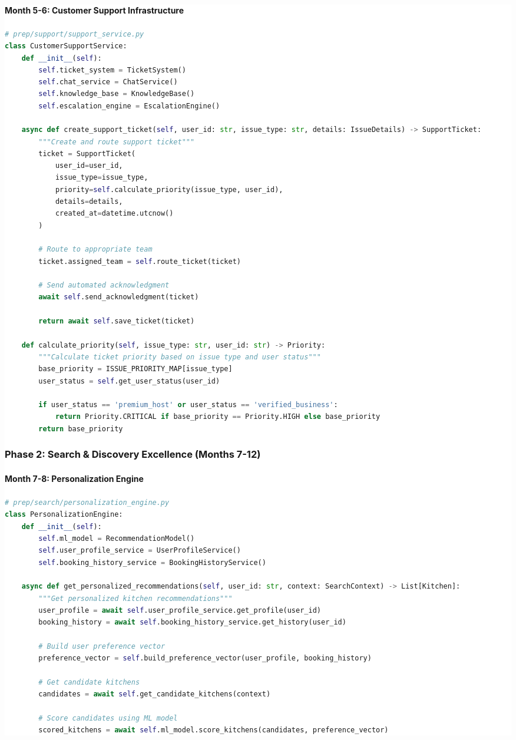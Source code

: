 #### Month 5-6: Customer Support Infrastructure
```python
# prep/support/support_service.py
class CustomerSupportService:
    def __init__(self):
        self.ticket_system = TicketSystem()
        self.chat_service = ChatService()
        self.knowledge_base = KnowledgeBase()
        self.escalation_engine = EscalationEngine()
    
    async def create_support_ticket(self, user_id: str, issue_type: str, details: IssueDetails) -> SupportTicket:
        """Create and route support ticket"""
        ticket = SupportTicket(
            user_id=user_id,
            issue_type=issue_type,
            priority=self.calculate_priority(issue_type, user_id),
            details=details,
            created_at=datetime.utcnow()
        )
        
        # Route to appropriate team
        ticket.assigned_team = self.route_ticket(ticket)
        
        # Send automated acknowledgment
        await self.send_acknowledgment(ticket)
        
        return await self.save_ticket(ticket)
    
    def calculate_priority(self, issue_type: str, user_id: str) -> Priority:
        """Calculate ticket priority based on issue type and user status"""
        base_priority = ISSUE_PRIORITY_MAP[issue_type]
        user_status = self.get_user_status(user_id)
        
        if user_status == 'premium_host' or user_status == 'verified_business':
            return Priority.CRITICAL if base_priority == Priority.HIGH else base_priority
        return base_priority
```

### Phase 2: Search & Discovery Excellence (Months 7-12)

#### Month 7-8: Personalization Engine
```python
# prep/search/personalization_engine.py
class PersonalizationEngine:
    def __init__(self):
        self.ml_model = RecommendationModel()
        self.user_profile_service = UserProfileService()
        self.booking_history_service = BookingHistoryService()
    
    async def get_personalized_recommendations(self, user_id: str, context: SearchContext) -> List[Kitchen]:
        """Get personalized kitchen recommendations"""
        user_profile = await self.user_profile_service.get_profile(user_id)
        booking_history = await self.booking_history_service.get_history(user_id)
        
        # Build user preference vector
        preference_vector = self.build_preference_vector(user_profile, booking_history)
        
        # Get candidate kitchens
        candidates = await self.get_candidate_kitchens(context)
        
        # Score candidates using ML model
        scored_kitchens = await self.ml_model.score_kitchens(candidates, preference_vector)
```